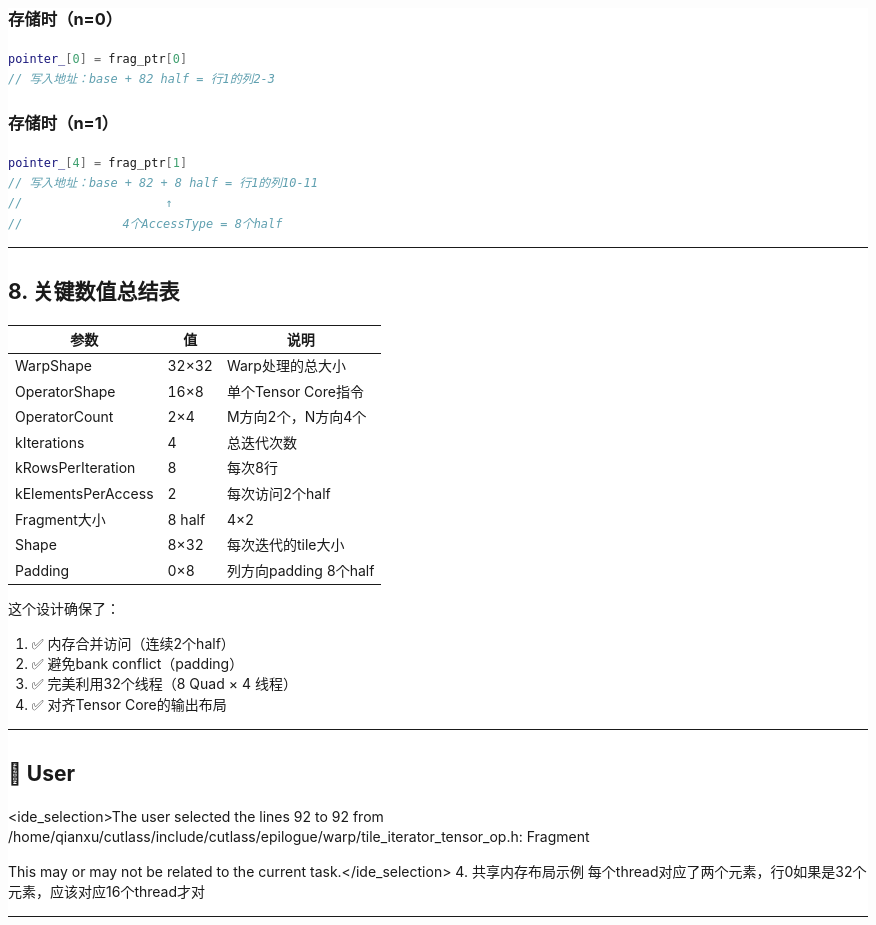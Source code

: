 ### 存储时（n=0）
```cpp
pointer_[0] = frag_ptr[0]
// 写入地址：base + 82 half = 行1的列2-3
```

### 存储时（n=1）
```cpp
pointer_[4] = frag_ptr[1]
// 写入地址：base + 82 + 8 half = 行1的列10-11
//                    ↑
//              4个AccessType = 8个half
```

---

## 8. **关键数值总结表**

| 参数 | 值 | 说明 |
|------|-----|------|
| WarpShape | 32×32 | Warp处理的总大小 |
| OperatorShape | 16×8 | 单个Tensor Core指令 |
| OperatorCount | 2×4 | M方向2个，N方向4个 |
| kIterations | 4 | 总迭代次数 |
| kRowsPerIteration | 8 | 每次8行 |
| kElementsPerAccess | 2 | 每次访问2个half |
| Fragment大小 | 8 half | 4×2 |
| Shape | 8×32 | 每次迭代的tile大小 |
| Padding | 0×8 | 列方向padding 8个half |

这个设计确保了：
1. ✅ 内存合并访问（连续2个half）
2. ✅ 避免bank conflict（padding）
3. ✅ 完美利用32个线程（8 Quad × 4 线程）
4. ✅ 对齐Tensor Core的输出布局

---

## 👤 User

<ide_selection>The user selected the lines 92 to 92 from /home/qianxu/cutlass/include/cutlass/epilogue/warp/tile_iterator_tensor_op.h:
Fragment

This may or may not be related to the current task.</ide_selection>
4. 共享内存布局示例
每个thread对应了两个元素，行0如果是32个元素，应该对应16个thread才对

---